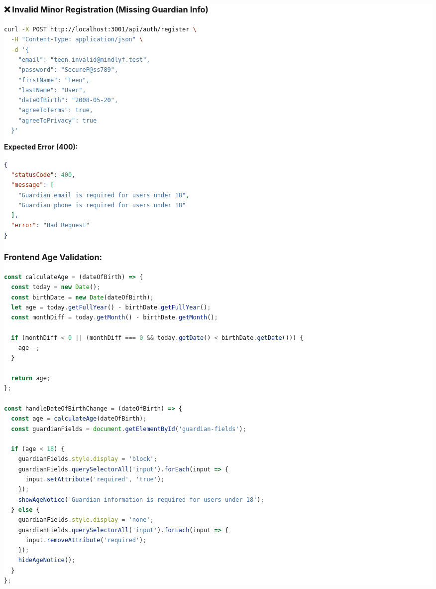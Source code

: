 ### ❌ Invalid Minor Registration (Missing Guardian Info)
```bash
curl -X POST http://localhost:3001/api/auth/register \
  -H "Content-Type: application/json" \
  -d '{
    "email": "teen.invalid@mindlyf.test",
    "password": "SecureP@ss789",
    "firstName": "Teen",
    "lastName": "User",
    "dateOfBirth": "2008-05-20",
    "agreeToTerms": true,
    "agreeToPrivacy": true
  }'
```

**Expected Error (400):**
```json
{
  "statusCode": 400,
  "message": [
    "Guardian email is required for users under 18",
    "Guardian phone is required for users under 18"
  ],
  "error": "Bad Request"
}
```

### Frontend Age Validation:
```javascript
const calculateAge = (dateOfBirth) => {
  const today = new Date();
  const birthDate = new Date(dateOfBirth);
  let age = today.getFullYear() - birthDate.getFullYear();
  const monthDiff = today.getMonth() - birthDate.getMonth();
  
  if (monthDiff < 0 || (monthDiff === 0 && today.getDate() < birthDate.getDate())) {
    age--;
  }
  
  return age;
};

const handleDateOfBirthChange = (dateOfBirth) => {
  const age = calculateAge(dateOfBirth);
  const guardianFields = document.getElementById('guardian-fields');
  
  if (age < 18) {
    guardianFields.style.display = 'block';
    guardianFields.querySelectorAll('input').forEach(input => {
      input.setAttribute('required', 'true');
    });
    showAgeNotice('Guardian information is required for users under 18');
  } else {
    guardianFields.style.display = 'none';
    guardianFields.querySelectorAll('input').forEach(input => {
      input.removeAttribute('required');
    });
    hideAgeNotice();
  }
};
```
